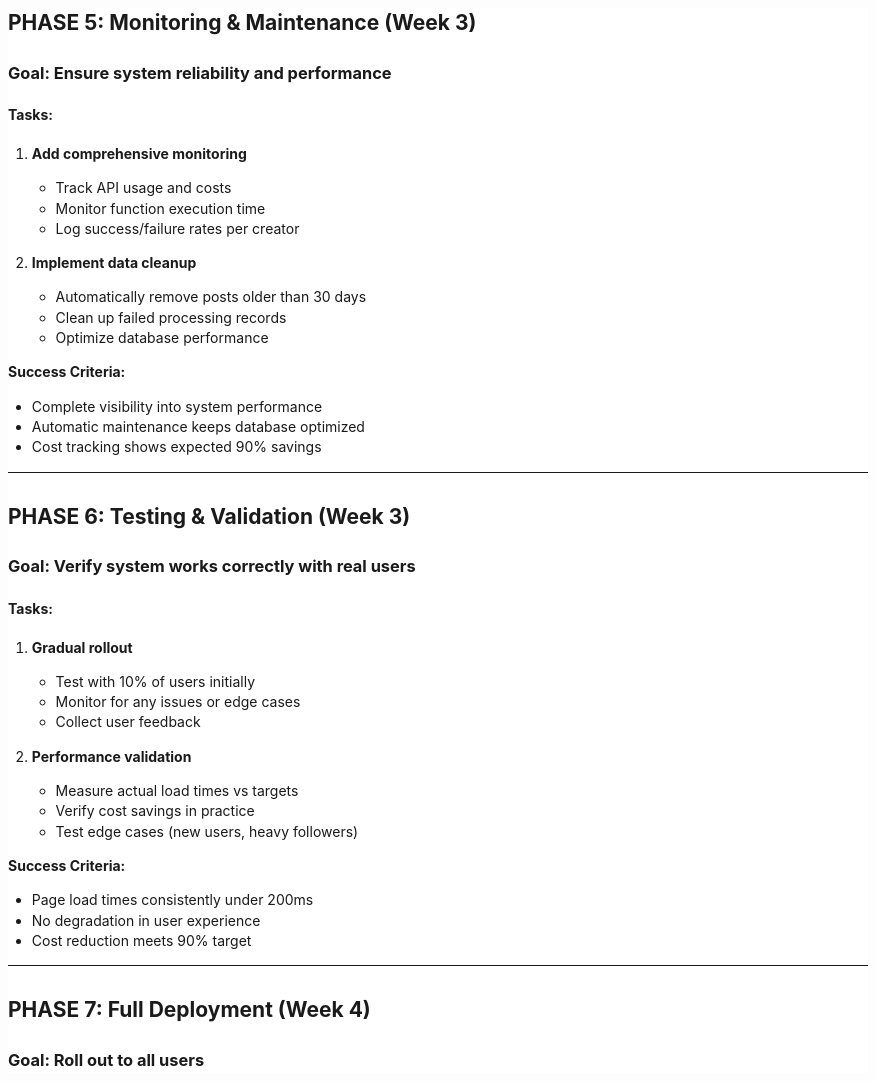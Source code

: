 
## **PHASE 5: Monitoring & Maintenance (Week 3)**

### **Goal**: Ensure system reliability and performance

#### **Tasks:**

1. **Add comprehensive monitoring**

   - Track API usage and costs
   - Monitor function execution time
   - Log success/failure rates per creator

2. **Implement data cleanup**
   - Automatically remove posts older than 30 days
   - Clean up failed processing records
   - Optimize database performance

**Success Criteria:**

- Complete visibility into system performance
- Automatic maintenance keeps database optimized
- Cost tracking shows expected 90% savings

---

## **PHASE 6: Testing & Validation (Week 3)**

### **Goal**: Verify system works correctly with real users

#### **Tasks:**

1. **Gradual rollout**

   - Test with 10% of users initially
   - Monitor for any issues or edge cases
   - Collect user feedback

2. **Performance validation**
   - Measure actual load times vs targets
   - Verify cost savings in practice
   - Test edge cases (new users, heavy followers)

**Success Criteria:**

- Page load times consistently under 200ms
- No degradation in user experience
- Cost reduction meets 90% target

---

## **PHASE 7: Full Deployment (Week 4)**

### **Goal**: Roll out to all users
